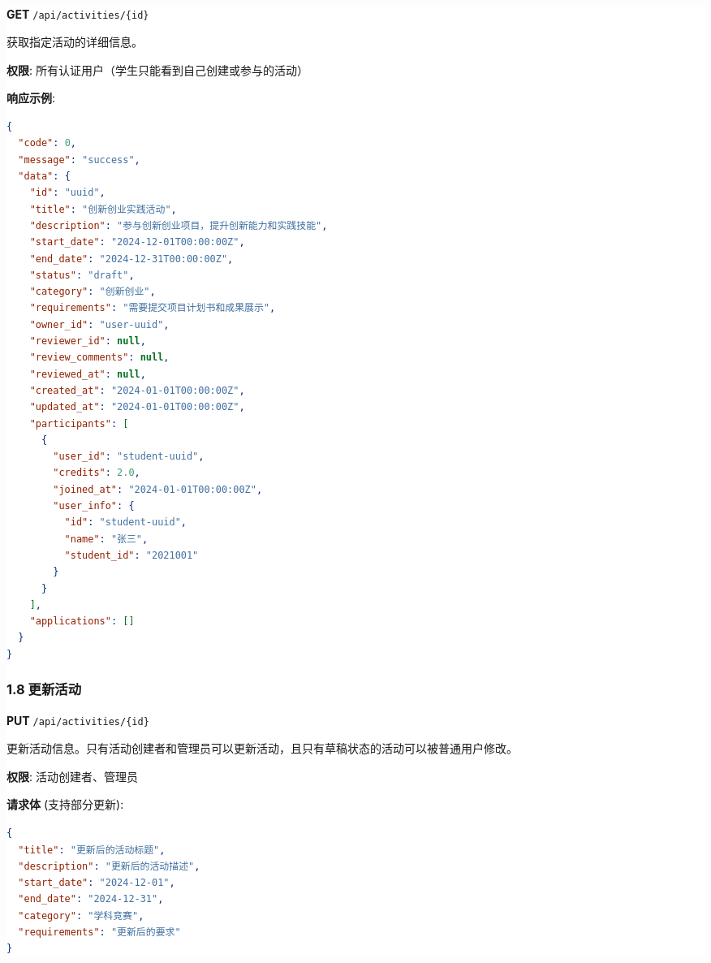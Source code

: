**GET** `/api/activities/{id}`

获取指定活动的详细信息。

**权限**: 所有认证用户（学生只能看到自己创建或参与的活动）

**响应示例**:

```json
{
  "code": 0,
  "message": "success",
  "data": {
    "id": "uuid",
    "title": "创新创业实践活动",
    "description": "参与创新创业项目，提升创新能力和实践技能",
    "start_date": "2024-12-01T00:00:00Z",
    "end_date": "2024-12-31T00:00:00Z",
    "status": "draft",
    "category": "创新创业",
    "requirements": "需要提交项目计划书和成果展示",
    "owner_id": "user-uuid",
    "reviewer_id": null,
    "review_comments": null,
    "reviewed_at": null,
    "created_at": "2024-01-01T00:00:00Z",
    "updated_at": "2024-01-01T00:00:00Z",
    "participants": [
      {
        "user_id": "student-uuid",
        "credits": 2.0,
        "joined_at": "2024-01-01T00:00:00Z",
        "user_info": {
          "id": "student-uuid",
          "name": "张三",
          "student_id": "2021001"
        }
      }
    ],
    "applications": []
  }
}
```

### 1.8 更新活动

**PUT** `/api/activities/{id}`

更新活动信息。只有活动创建者和管理员可以更新活动，且只有草稿状态的活动可以被普通用户修改。

**权限**: 活动创建者、管理员

**请求体** (支持部分更新):

```json
{
  "title": "更新后的活动标题",
  "description": "更新后的活动描述",
  "start_date": "2024-12-01",
  "end_date": "2024-12-31",
  "category": "学科竞赛",
  "requirements": "更新后的要求"
}
```
